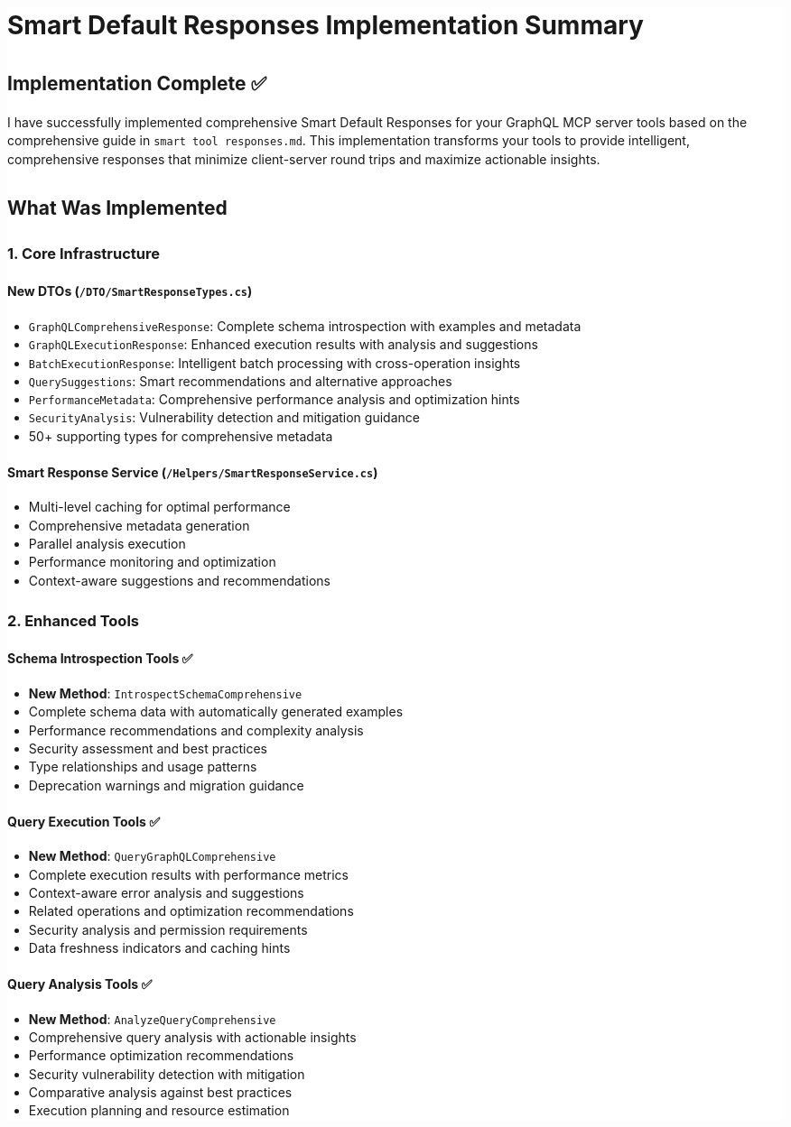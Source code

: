 # Smart Default Responses Implementation Summary

## Implementation Complete ✅

I have successfully implemented comprehensive Smart Default Responses for your GraphQL MCP server tools based on the comprehensive guide in `smart tool responses.md`. This implementation transforms your tools to provide intelligent, comprehensive responses that minimize client-server round trips and maximize actionable insights.

## What Was Implemented

### 1. Core Infrastructure

#### **New DTOs (`/DTO/SmartResponseTypes.cs`)**
- `GraphQLComprehensiveResponse`: Complete schema introspection with examples and metadata
- `GraphQLExecutionResponse`: Enhanced execution results with analysis and suggestions  
- `BatchExecutionResponse`: Intelligent batch processing with cross-operation insights
- `QuerySuggestions`: Smart recommendations and alternative approaches
- `PerformanceMetadata`: Comprehensive performance analysis and optimization hints
- `SecurityAnalysis`: Vulnerability detection and mitigation guidance
- 50+ supporting types for comprehensive metadata

#### **Smart Response Service (`/Helpers/SmartResponseService.cs`)**
- Multi-level caching for optimal performance
- Comprehensive metadata generation
- Parallel analysis execution
- Performance monitoring and optimization
- Context-aware suggestions and recommendations

### 2. Enhanced Tools

#### **Schema Introspection Tools** ✅
- **New Method**: `IntrospectSchemaComprehensive`
- Complete schema data with automatically generated examples
- Performance recommendations and complexity analysis
- Security assessment and best practices
- Type relationships and usage patterns
- Deprecation warnings and migration guidance

#### **Query Execution Tools** ✅
- **New Method**: `QueryGraphQLComprehensive`
- Complete execution results with performance metrics
- Context-aware error analysis and suggestions
- Related operations and optimization recommendations
- Security analysis and permission requirements
- Data freshness indicators and caching hints

#### **Query Analysis Tools** ✅
- **New Method**: `AnalyzeQueryComprehensive`
- Comprehensive query analysis with actionable insights
- Performance optimization recommendations
- Security vulnerability detection with mitigation
- Comparative analysis against best practices
- Execution planning and resource estimation
